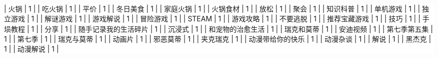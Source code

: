 | 火锅 | 1 |
| 吃火锅 | 1 |
| 平价 | 1 |
| 冬日美食 | 1 |
| 家庭火锅 | 1 |
| 火锅食材 | 1 |
| 放松 | 1 |
| 聚会 | 1 |
| 知识科普 | 1 |
| 单机游戏 | 1 |
| 独立游戏 | 1 |
| 解谜游戏 | 1 |
| 游戏解说 | 1 |
| 冒险游戏 | 1 |
| STEAM | 1 |
| 游戏攻略 | 1 |
| 不要逃脱 | 1 |
| 推荐宝藏游戏 | 1 |
| 技巧 | 1 |
| 手埙教程 | 1 |
| 分享 | 1 |
| 随手记录我的生活碎片 | 1 |
| 沉浸式 | 1 |
| 和宠物的治愈生活 | 1 |
| 瑞克和莫蒂 | 1 |
| 安迪视频 | 1 |
| 第七季第五集 | 1 |
| 第七季 | 1 |
| 瑞克与莫蒂 | 1 |
| 动画片 | 1 |
| 邪恶莫蒂 | 1 |
| 夹克瑞克 | 1 |
| 动漫带给你的快乐 | 1 |
| 动漫杂谈 | 1 |
| 解说 | 1 |
| 黑杰克 | 1 |
| 动漫解说 | 1 |